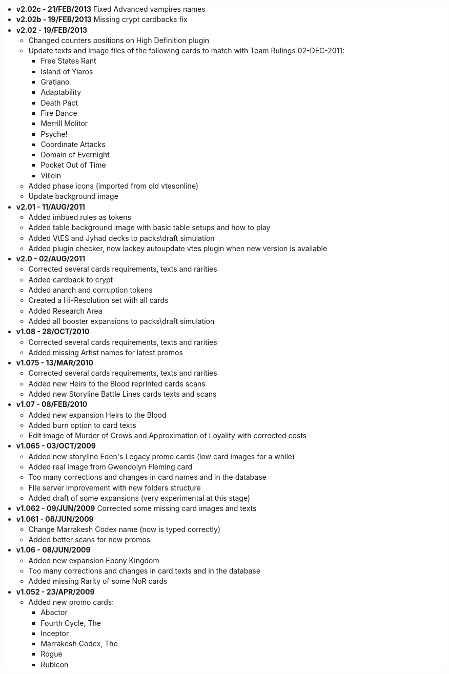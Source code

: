 - **v2.02c - 21/FEB/2013** Fixed Advanced vampires names
- **v2.02b - 19/FEB/2013** Missing crypt cardbacks fix
- **v2.02 - 19/FEB/2013**
    + Changed counters positions on High Definition plugin
    + Update texts and image files of the following cards to match with Team Rulings 02-DEC-2011:
    	- Free States Rant
		- Island of Yiaros
		- Gratiano
		- Adaptability
		- Death Pact
		- Fire Dance
		- Merrill Molitor
		- Psyche!
		- Coordinate Attacks
		- Domain of Evernight
		- Pocket Out of Time
		- Villein
    + Added phase icons (imported from old vtesonline)
    + Update background image
- **v2.01 - 11/AUG/2011**
    + Added imbued rules as tokens
    + Added table background image with basic table setups and how to play
    + Added VtES and Jyhad decks to packs\draft simulation
    + Added plugin checker, now lackey autoupdate vtes plugin when new version is available
- **v2.0 - 02/AUG/2011**
    + Corrected several cards requirements, texts and rarities
    + Added cardback to crypt
    + Added anarch and corruption tokens
    + Created a Hi-Resolution set with all cards
    + Added Research Area
    + Added all booster expansions to packs\draft simulation
- **v1.08 - 28/OCT/2010**
    + Corrected several cards requirements, texts and rarities
    + Added missing Artist names for latest promos
- **v1.075 - 13/MAR/2010**
    + Corrected several cards requirements, texts and rarities
    + Added new Heirs to the Blood reprinted cards scans
    + Added new Storyline Battle Lines cards texts and scans
- **v1.07 - 08/FEB/2010**
    + Added new expansion Heirs to the Blood
    + Added burn option to card texts
    + Edit image of Murder of Crows and Approximation of Loyality with corrected costs
- **v1.065 - 03/OCT/2009**
    + Added new storyline Eden&#39;s Legacy promo cards (low card images for a while)
    + Added real image from Gwendolyn Fleming card
    + Too many corrections and changes in card names and in the database
    + File server improvement with new folders structure
    + Added draft of some expansions (very experimental at this stage)
- **v1.062 - 09/JUN/2009** Corrected some missing card images and texts
- **v1.061 - 08/JUN/2009**
    + Change Marrakesh Codex name (now is typed correctly)
    + Added better scans for new promos
- **v1.06 - 08/JUN/2009**
    + Added new expansion Ebony Kingdom
    + Too many corrections and changes in card texts and in the database
    + Added missing Rarity of some NoR cards
- **v1.052 - 23/APR/2009**
    + Added new promo cards:
        - Abactor
        - Fourth Cycle, The
		- Inceptor
		- Marrakesh Codex, The
		- Rogue
		- Rubicon